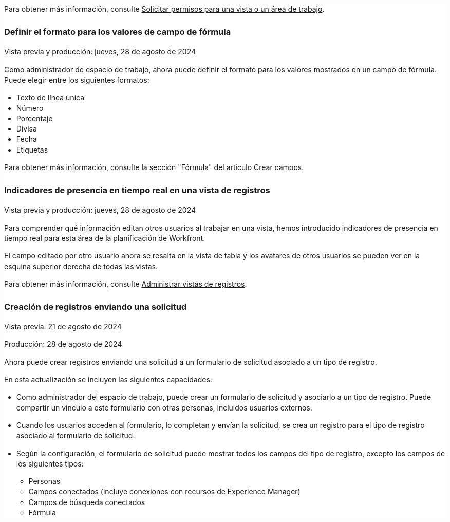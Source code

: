 
Para obtener más información, consulte [Solicitar permisos para una vista o un área de trabajo](/help/quicksilver/planning/access/request-permissions.md).

### Definir el formato para los valores de campo de fórmula

Vista previa y producción: jueves, 28 de agosto de 2024

Como administrador de espacio de trabajo, ahora puede definir el formato para los valores mostrados en un campo de fórmula. Puede elegir entre los siguientes formatos:

* Texto de línea única
* Número
* Porcentaje
* Divisa
* Fecha
* Etiquetas

Para obtener más información, consulte la sección &quot;Fórmula&quot; del artículo [Crear campos](/help/quicksilver/planning/fields/create-fields.md).

### Indicadores de presencia en tiempo real en una vista de registros

Vista previa y producción: jueves, 28 de agosto de 2024

Para comprender qué información editan otros usuarios al trabajar en una vista, hemos introducido indicadores de presencia en tiempo real para esta área de la planificación de Workfront.

El campo editado por otro usuario ahora se resalta en la vista de tabla y los avatares de otros usuarios se pueden ver en la esquina superior derecha de todas las vistas.

Para obtener más información, consulte [Administrar vistas de registros](/help/quicksilver/planning/views/manage-record-views.md).

### Creación de registros enviando una solicitud

Vista previa: 21 de agosto de 2024

Producción: 28 de agosto de 2024

Ahora puede crear registros enviando una solicitud a un formulario de solicitud asociado a un tipo de registro.

En esta actualización se incluyen las siguientes capacidades:

* Como administrador del espacio de trabajo, puede crear un formulario de solicitud y asociarlo a un tipo de registro. Puede compartir un vínculo a este formulario con otras personas, incluidos usuarios externos.

* Cuando los usuarios acceden al formulario, lo completan y envían la solicitud, se crea un registro para el tipo de registro asociado al formulario de solicitud.

* Según la configuración, el formulario de solicitud puede mostrar todos los campos del tipo de registro, excepto los campos de los siguientes tipos:

   * Personas
   * Campos conectados (incluye conexiones con recursos de Experience Manager)
   * Campos de búsqueda conectados
   * Fórmula
